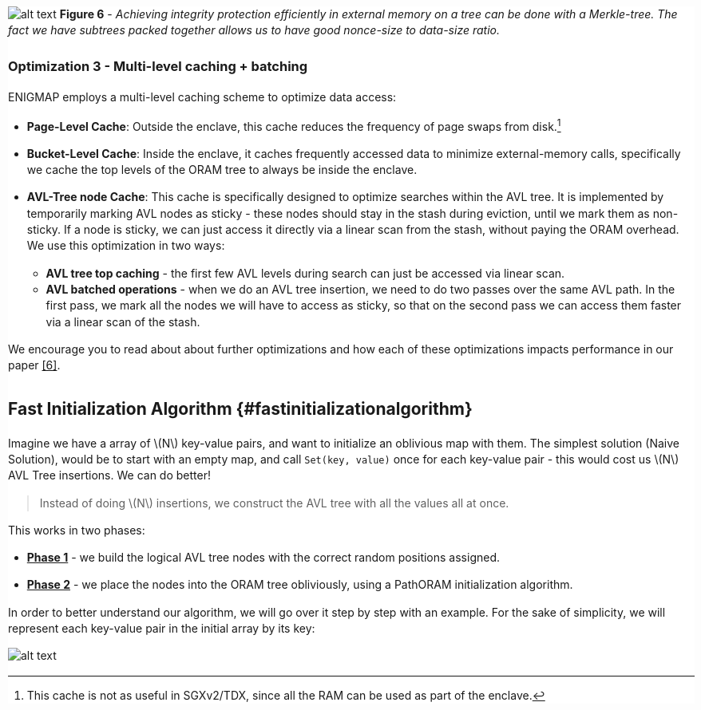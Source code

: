 ![alt text](friendlylayout_integrity.png)
**Figure 6** - *Achieving integrity protection efficiently in external memory on a tree can be done with a Merkle-tree. The fact we have subtrees packed together allows us to have good nonce-size to data-size ratio.*

### Optimization 3 - Multi-level caching + batching

ENIGMAP employs a multi-level caching scheme to optimize data access:

+ **Page-Level Cache**: Outside the enclave, this cache reduces the frequency of page swaps from disk.[^sgxv2tdxbad]

+ **Bucket-Level Cache**: Inside the enclave, it caches frequently accessed data to minimize external-memory calls, specifically we cache the top levels of the ORAM tree to always be inside the enclave.

+ **AVL-Tree node Cache**: This cache is specifically designed to optimize searches within the AVL tree. It is implemented by temporarily marking AVL nodes as sticky - these nodes should stay in the stash during eviction, until we mark them as non-sticky. If a node is sticky, we can just access it directly via a linear scan from the stash, without paying the ORAM overhead. We use this optimization in two ways:
  + **AVL tree top caching** - the first few AVL levels during search can just be accessed via linear scan.
  + **AVL batched operations** - when we do an AVL tree insertion, we need to do two passes over the same AVL path. In the first pass, we mark all the nodes we will have to access as sticky, so that on the second pass we can access them faster via a linear scan of the stash.

We encourage you to read about about further optimizations and how each of these optimizations impacts performance in our paper [\[6\]](#cite).




## Fast Initialization Algorithm {#fastinitializationalgorithm}

Imagine we have a array of \\(N\\) key-value pairs, and want to initialize an oblivious map with them. The simplest solution (Naive Solution), would be to start with an empty map, and call `Set(key, value)` once for each key-value pair - this would cost us \\(N\\) AVL Tree insertions. We can do better!

> Instead of doing \\(N\\) insertions, we construct the AVL tree with all the values all at once. 
<p></p>

This works in two phases:

+ **[Phase 1](#phase1)** - we build the logical AVL tree nodes with the correct random positions assigned.

+ **[Phase 2](#phase2)** - we place the nodes into the ORAM tree obliviously, using a PathORAM initialization algorithm.

In order to better understand our algorithm, we will go over it step by step with an example. For the sake of simplicity, we will represent each key-value pair in the initial array by its key:

![alt text](init_part1.png)


[^whynotbplusorhashmap]: In our research, we considered both AVL trees and B+ trees. We opted for AVL trees in ENIGMAP because previous work had successfully used them, and for the specific problems we were addressing, the key and value sizes were relatively small. If range queries were not required, a hash table could be a faster alternative to a search tree.
[^gowiki]: To learn how each of the operations are implemented, the [wikipedia page on AVL trees](https://en.wikipedia.org/wiki/AVL_tree) is a great starting point.
[^boundedheightimportant]: Having a bounded height and number of nodes that are touched during an operation is needed so that the time it takes to do a query doesn\'t leak information about the query. Since the tree depth is at most \\( 1.44 \log_2 N\\), we can make every `Search` operation always touch \\( 1.44 \log_2 N\\) nodes, potentially accessing fake nodes after we found the `key` we were looking for.
[^pagelevel]: The granularity of the public memory access trace for Intel SGX is typically at the page level (4KB pages). 
[^timemeaning]: Both number of CPU instructions as well as number of memory accesses whose trace is public.
[^acbst]: An almost complete binary tree of size N is a binary tree with N leaves where all the levels except the last one are full. The last level should have the N leftmost leaves only.
[^infoconstant]: The failure probability is negligible in the stash size - the probability of the stash becoming larger than K after an operation is  \\( o(2^{-K}) \\) [\[1\]](#cite).
[^readpathoram]: I suggest reading the PathORAM paper [\[1\]](#cite) for more details on why the stack size is kept constant, how initialization works, and the recursive ORAM technique used to keep track of the positions of all the addresses.
[^btwnotonlyexternalmemory]: This locality-friendly layout is useful also in the scenario where we don\'t have a disk, since it can also translate to RAM pages that don\'t need to be cached, or it can also make trees with smaller nodes fit in CPU cache lines directly.
[^noteembdaboas]: This is not the Embe Boas layout - we don\'t need to be cache-agnostic, since we know the page size for disk and SGX - and can even experimentally measure it, as you can find in our paper.
[^sgxv2tdxbad]: This cache is not as useful in SGXv2/TDX, since all the RAM can be used as part of the enclave.
[^osort]: Oblivious Sorting can efficiently be done on an array of size N in time \\(O(N \log^2 N)\\) [\[7\]](#cite).
[^nosortneeded]: If the key-value pairs are already sorted by key, we can instead just verify it using a linear scan.
[^largeepcbad]: These larger EPC sizes have weaker security guarantees - EPC memory in RAM no longer has a freshness check, therefore the hardware TCB is no longer just the CPU, but all of the machine hardware instead. There has been a shift in industry interest towards larger enclaves sizes recently as they become available on cloud datacenters. The assumption of trusting the hardware is addressed by a "proof of cloud" - a cloud provider signs they are running the enclave and, since there is pottentially a huge economical loss if the cloud providers lies, developers can trust the hardware is not being tampered with. Since this is now a utility-based model, in large EPCs, trusting an SGX enclave will follow the Crash-Fault model is now risk management rather than an expected guarantee.
[^nooblixlargeepc]: Results on the Oblix paper are not reported for database sizes over \\(2^{30}\\), but even using the time for \\(2^{28}\\), we achieve a speedup of at least x53, which further increases with database size. 
[^notallhopelost]: Not all hope is lost in terms of initialization time; from our ongoing experiments, we believe the initialization time for binary search trees can be further improved, if we move away from AVL trees.